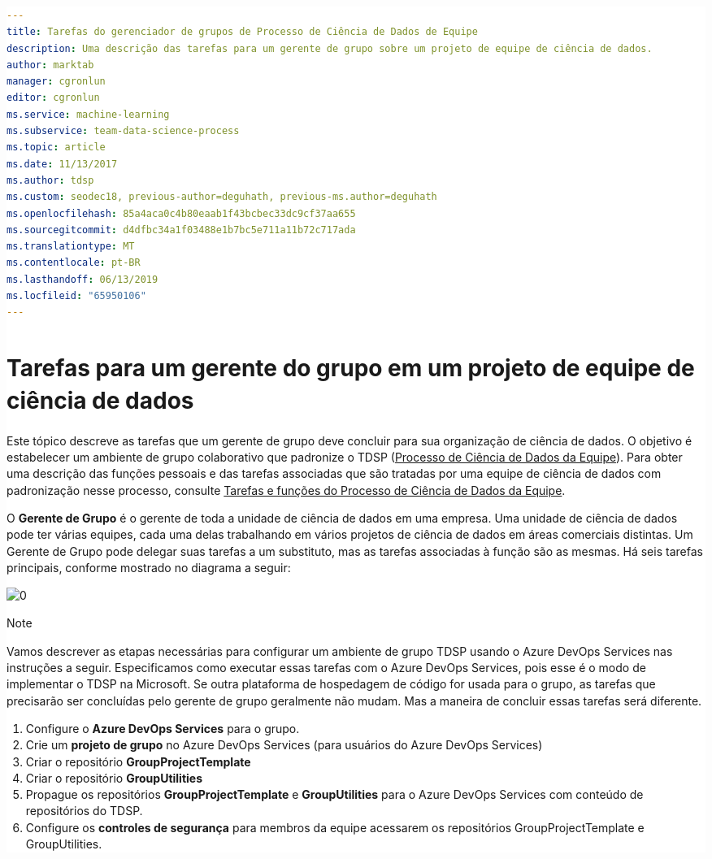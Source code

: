 ```yaml
---
title: Tarefas do gerenciador de grupos de Processo de Ciência de Dados de Equipe
description: Uma descrição das tarefas para um gerente de grupo sobre um projeto de equipe de ciência de dados.
author: marktab
manager: cgronlun
editor: cgronlun
ms.service: machine-learning
ms.subservice: team-data-science-process
ms.topic: article
ms.date: 11/13/2017
ms.author: tdsp
ms.custom: seodec18, previous-author=deguhath, previous-ms.author=deguhath
ms.openlocfilehash: 85a4aca0c4b80eaab1f43bcbec33dc9cf37aa655
ms.sourcegitcommit: d4dfbc34a1f03488e1b7bc5e711a11b72c717ada
ms.translationtype: MT
ms.contentlocale: pt-BR
ms.lasthandoff: 06/13/2019
ms.locfileid: "65950106"
---
```

# <a name="tasks-for-a-group-manager-on-a-data-science-team-project"></a>Tarefas para um gerente do grupo em um projeto de equipe de ciência de dados

Este tópico descreve as tarefas que um gerente de grupo deve concluir para sua organização de ciência de dados. O objetivo é estabelecer um ambiente de grupo colaborativo que padronize o TDSP ([Processo de Ciência de Dados da Equipe](overview.md)). Para obter uma descrição das funções pessoais e das tarefas associadas que são tratadas por uma equipe de ciência de dados com padronização nesse processo, consulte [Tarefas e funções do Processo de Ciência de Dados da Equipe](roles-tasks.md).

O **Gerente de Grupo** é o gerente de toda a unidade de ciência de dados em uma empresa. Uma unidade de ciência de dados pode ter várias equipes, cada uma delas trabalhando em vários projetos de ciência de dados em áreas comerciais distintas. Um Gerente de Grupo pode delegar suas tarefas a um substituto, mas as tarefas associadas à função são as mesmas. Há seis tarefas principais, conforme mostrado no diagrama a seguir:

![0](./media/group-manager-tasks/tdsp-group-manager.png)


> [!NOTE] 
> Vamos descrever as etapas necessárias para configurar um ambiente de grupo TDSP usando o Azure DevOps Services nas instruções a seguir. Especificamos como executar essas tarefas com o Azure DevOps Services, pois esse é o modo de implementar o TDSP na Microsoft. Se outra plataforma de hospedagem de código for usada para o grupo, as tarefas que precisarão ser concluídas pelo gerente de grupo geralmente não mudam. Mas a maneira de concluir essas tarefas será diferente.

1. Configure o **Azure DevOps Services** para o grupo.
2. Crie um **projeto de grupo** no Azure DevOps Services (para usuários do Azure DevOps Services)
3. Criar o repositório **GroupProjectTemplate**
4. Criar o repositório **GroupUtilities**
5. Propague os repositórios **GroupProjectTemplate** e **GroupUtilities** para o Azure DevOps Services com conteúdo de repositórios do TDSP.
6. Configure os **controles de segurança** para membros da equipe acessarem os repositórios GroupProjectTemplate e GroupUtilities.
